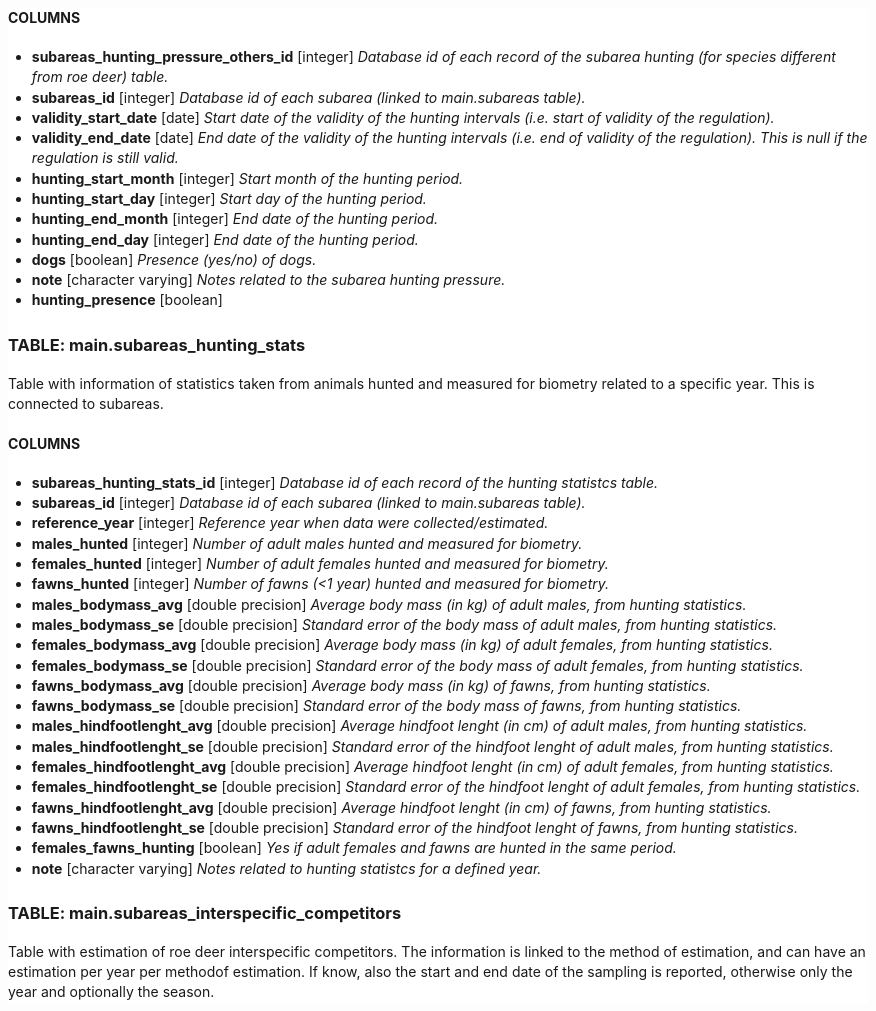 #### COLUMNS 


* **subareas\_hunting\_pressure\_others\_id** [integer] *Database id of each record of the subarea hunting (for species different from roe deer) table.* 
* **subareas\_id** [integer] *Database id of each subarea (linked to main.subareas table).* 
* **validity\_start\_date** [date] *Start date of the validity of the hunting intervals (i.e. start of validity of the regulation).* 
* **validity\_end\_date** [date] *End date of the validity of the hunting intervals (i.e. end of validity of the regulation). This is null if the regulation is still valid.* 
* **hunting\_start\_month** [integer] *Start month of the hunting period.* 
* **hunting\_start\_day** [integer] *Start day of the hunting period.* 
* **hunting\_end\_month** [integer] *End date of the hunting period.* 
* **hunting\_end\_day** [integer] *End date of the hunting period.* 
* **dogs** [boolean] *Presence (yes/no) of dogs.* 
* **note** [character varying] *Notes related to the subarea hunting pressure.* 
* **hunting\_presence** [boolean] 
### TABLE: main.subareas\_hunting\_stats  
Table with information of statistics taken from animals hunted and measured for biometry related to a specific year. This is connected to subareas.  

#### COLUMNS 


* **subareas\_hunting\_stats\_id** [integer] *Database id of each record of the hunting statistcs table.* 
* **subareas\_id** [integer] *Database id of each subarea (linked to main.subareas table).* 
* **reference\_year** [integer] *Reference year when data were collected/estimated.* 
* **males\_hunted** [integer] *Number of adult males hunted and measured for biometry.* 
* **females\_hunted** [integer] *Number of adult females hunted and measured for biometry.* 
* **fawns\_hunted** [integer] *Number of fawns (<1 year) hunted and measured for biometry.* 
* **males\_bodymass\_avg** [double precision] *Average body mass (in kg) of adult males, from hunting statistics.* 
* **males\_bodymass\_se** [double precision] *Standard error of the body mass of adult males, from hunting statistics.* 
* **females\_bodymass\_avg** [double precision] *Average body mass (in kg) of adult females, from hunting statistics.* 
* **females\_bodymass\_se** [double precision] *Standard error of the body mass of adult females, from hunting statistics.* 
* **fawns\_bodymass\_avg** [double precision] *Average body mass (in kg) of fawns, from hunting statistics.* 
* **fawns\_bodymass\_se** [double precision] *Standard error of the body mass of fawns, from hunting statistics.* 
* **males\_hindfootlenght\_avg** [double precision] *Average hindfoot lenght (in cm) of adult males, from hunting statistics.* 
* **males\_hindfootlenght\_se** [double precision] *Standard error of the hindfoot lenght of adult males, from hunting statistics.* 
* **females\_hindfootlenght\_avg** [double precision] *Average hindfoot lenght (in cm) of adult females, from hunting statistics.* 
* **females\_hindfootlenght\_se** [double precision] *Standard error of the hindfoot lenght of adult females, from hunting statistics.* 
* **fawns\_hindfootlenght\_avg** [double precision] *Average hindfoot lenght (in cm) of fawns, from hunting statistics.* 
* **fawns\_hindfootlenght\_se** [double precision] *Standard error of the hindfoot lenght of fawns, from hunting statistics.* 
* **females\_fawns\_hunting** [boolean] *Yes if adult females and fawns are hunted in the same period.* 
* **note** [character varying] *Notes related to hunting statistcs for a defined year.* 
### TABLE: main.subareas\_interspecific\_competitors  
Table with estimation of roe deer interspecific competitors. The information is linked to the method of estimation, and can have an estimation per year per methodof estimation. If know, also the start and end date of the sampling is reported, otherwise only the year and optionally the season.  
